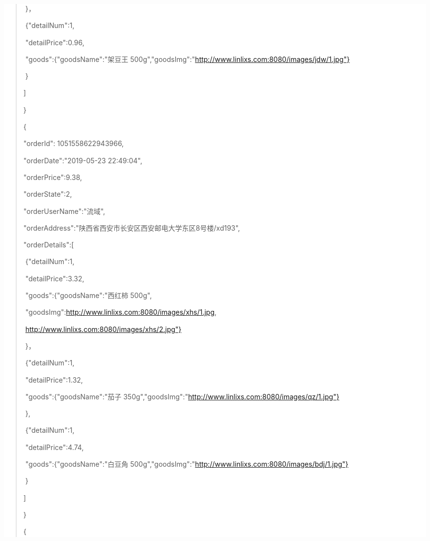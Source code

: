 > ​	}，
>
> ​	{"detailNum":1,
>
> ​	"detailPrice":0.96,
>
> ​	"goods":{"goodsName":"架豆王  500g","goodsImg":"http://www.linlixs.com:8080/images/jdw/1.jpg"}
>
> ​	 }
>
> ]
>
> }
>
> {
>
> "orderId":	1051558622943966,
>
> "orderDate":"2019-05-23 22:49:04",
>
> "orderPrice":9.38,
>
> "orderState":2,
>
> "orderUserName":"流域",
>
> "orderAddress":"陕西省西安市长安区西安邮电大学东区8号楼/xd193",
>
> "orderDetails":[
>
> ​    {"detailNum":1,
>
> ​	"detailPrice":3.32,
>
> ​    "goods":{"goodsName":"西红柿  500g",
>
> ​				"goodsImg":http://www.linlixs.com:8080/images/xhs/1.jpg,
>
> ​                                   http://www.linlixs.com:8080/images/xhs/2.jpg"}
>
> ​	}，
>
> ​	{"detailNum":1,
>
> ​	"detailPrice":1.32,
>
> ​	"goods":{"goodsName":"茄子  350g","goodsImg":"http://www.linlixs.com:8080/images/qz/1.jpg"}
>
> ​	 },
>
> ​	{"detailNum":1,
>
> ​	"detailPrice":4.74,
>
> ​	"goods":{"goodsName":"白豆角  500g","goodsImg":"http://www.linlixs.com:8080/images/bdj/1.jpg"}
>
> ​	 }
>
> ]
>
> }
>
> {
>